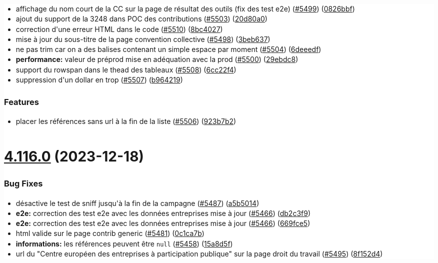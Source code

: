 - affichage du nom court de la CC sur la page de résultat des outils (fix des test e2e) ([#5499](https://github.com/SocialGouv/code-du-travail-numerique/issues/5499)) ([0826bbf](https://github.com/SocialGouv/code-du-travail-numerique/commit/0826bbf56207690d05baf83ae6df39c165078690))
- ajout du support de la 3248 dans POC des contributions ([#5503](https://github.com/SocialGouv/code-du-travail-numerique/issues/5503)) ([20d80a0](https://github.com/SocialGouv/code-du-travail-numerique/commit/20d80a0c6b78595f0ce052c9d8e9eb0bbd277a38))
- correction d'une erreur HTML dans le code ([#5510](https://github.com/SocialGouv/code-du-travail-numerique/issues/5510)) ([8bc4027](https://github.com/SocialGouv/code-du-travail-numerique/commit/8bc402741348af9acd067588122048a5c6265e8b))
- mise à jour du sous-titre de la page convention collective ([#5498](https://github.com/SocialGouv/code-du-travail-numerique/issues/5498)) ([3beb637](https://github.com/SocialGouv/code-du-travail-numerique/commit/3beb6378e6417f3d876124de1c3fc9025a051776))
- ne pas trim car on a des balises contenant un simple espace par moment ([#5504](https://github.com/SocialGouv/code-du-travail-numerique/issues/5504)) ([6deeedf](https://github.com/SocialGouv/code-du-travail-numerique/commit/6deeedf4ddc1fd7896a3defffb0d7c2342468b08))
- **performance:** valeur de préprod mise en adéquation avec la prod ([#5500](https://github.com/SocialGouv/code-du-travail-numerique/issues/5500)) ([29ebdc8](https://github.com/SocialGouv/code-du-travail-numerique/commit/29ebdc8df8896cb3788f831143b2f42f6169dca4))
- support du rowspan dans le thead des tableaux ([#5508](https://github.com/SocialGouv/code-du-travail-numerique/issues/5508)) ([6cc22f4](https://github.com/SocialGouv/code-du-travail-numerique/commit/6cc22f4b1082c7df25f7820f82b8fda71710fed8))
- suppression d'un dollar en trop ([#5507](https://github.com/SocialGouv/code-du-travail-numerique/issues/5507)) ([b964219](https://github.com/SocialGouv/code-du-travail-numerique/commit/b964219d35186962db2d328ddf9844a1875539ae))

### Features

- placer les références sans url à la fin de la liste ([#5506](https://github.com/SocialGouv/code-du-travail-numerique/issues/5506)) ([923b7b2](https://github.com/SocialGouv/code-du-travail-numerique/commit/923b7b257e9996610dab77e712394adc1e64796c))

# [4.116.0](https://github.com/SocialGouv/code-du-travail-numerique/compare/v4.115.0...v4.116.0) (2023-12-18)

### Bug Fixes

- désactive le test de sniff jusqu'à la fin de la campagne ([#5487](https://github.com/SocialGouv/code-du-travail-numerique/issues/5487)) ([a5b5014](https://github.com/SocialGouv/code-du-travail-numerique/commit/a5b5014876a515b9c15ba7c48362911cfbe01caf))
- **e2e:** correction des test e2e avec les données entreprises mise à jour ([#5466](https://github.com/SocialGouv/code-du-travail-numerique/issues/5466)) ([db2c3f9](https://github.com/SocialGouv/code-du-travail-numerique/commit/db2c3f969cfdcd217170d69fefe3179cec830e6c))
- **e2e:** correction des test e2e avec les données entreprises mise à jour ([#5466](https://github.com/SocialGouv/code-du-travail-numerique/issues/5466)) ([669fce5](https://github.com/SocialGouv/code-du-travail-numerique/commit/669fce531a21a2bccb6c8f42b9903ada56f91cb4))
- html valide sur le page contrib generic ([#5481](https://github.com/SocialGouv/code-du-travail-numerique/issues/5481)) ([0c1ca7b](https://github.com/SocialGouv/code-du-travail-numerique/commit/0c1ca7b421c6fd600464dec5735c9b0bfa52bc54))
- **informations:** les références peuvent être `null` ([#5458](https://github.com/SocialGouv/code-du-travail-numerique/issues/5458)) ([15a8d5f](https://github.com/SocialGouv/code-du-travail-numerique/commit/15a8d5fa4a32cc2e74bcbddcb476f1a928c119b5))
- url du "Centre européen des entreprises à participation publique" sur la page droit du travail ([#5495](https://github.com/SocialGouv/code-du-travail-numerique/issues/5495)) ([8f152d4](https://github.com/SocialGouv/code-du-travail-numerique/commit/8f152d48af149a2fd66f5d5e9abe8443d21a90a0))
